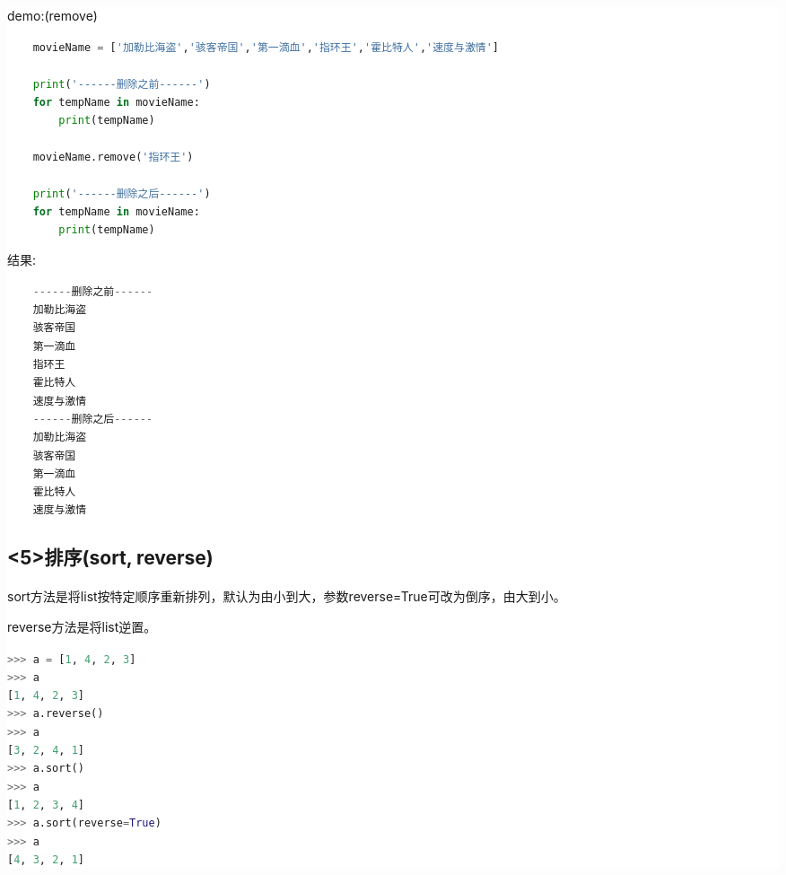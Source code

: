 demo:(remove)

```python
    movieName = ['加勒比海盗','骇客帝国','第一滴血','指环王','霍比特人','速度与激情']

    print('------删除之前------')
    for tempName in movieName:
        print(tempName)

    movieName.remove('指环王')

    print('------删除之后------')
    for tempName in movieName:
        print(tempName)
```

结果:

```python
    ------删除之前------
    加勒比海盗
    骇客帝国
    第一滴血
    指环王
    霍比特人
    速度与激情
    ------删除之后------
    加勒比海盗
    骇客帝国
    第一滴血
    霍比特人
    速度与激情
```

## <5>排序(sort, reverse)

sort方法是将list按特定顺序重新排列，默认为由小到大，参数reverse=True可改为倒序，由大到小。

reverse方法是将list逆置。

```python
>>> a = [1, 4, 2, 3]
>>> a
[1, 4, 2, 3]
>>> a.reverse()
>>> a
[3, 2, 4, 1]
>>> a.sort()
>>> a
[1, 2, 3, 4]
>>> a.sort(reverse=True)
>>> a
[4, 3, 2, 1]
```